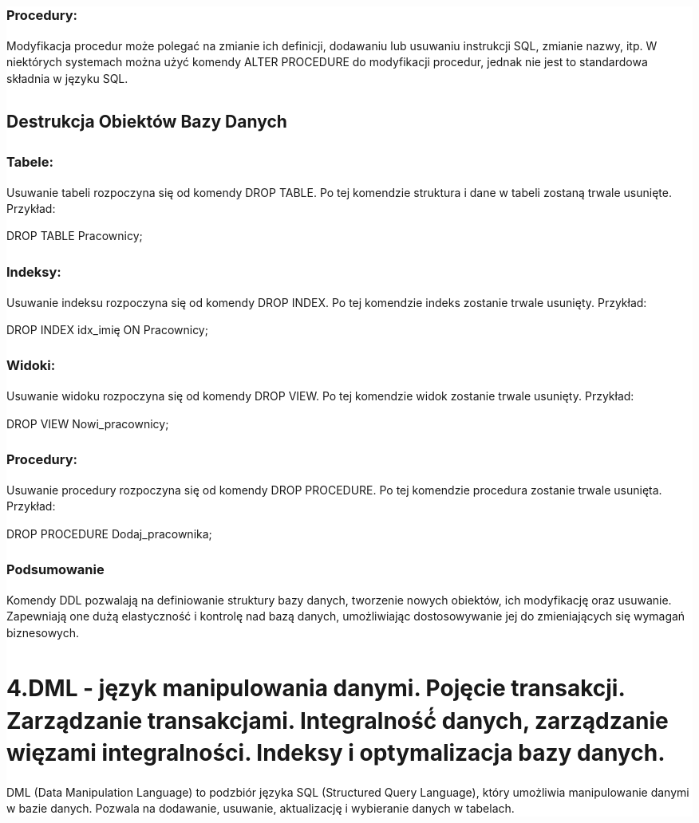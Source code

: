 ### Procedury:
Modyfikacja procedur może polegać na zmianie ich definicji, dodawaniu lub usuwaniu instrukcji SQL, zmianie nazwy, itp.
W niektórych systemach można użyć komendy ALTER PROCEDURE do modyfikacji procedur, jednak nie jest to standardowa składnia w języku SQL.



## Destrukcja Obiektów Bazy Danych
### Tabele:
Usuwanie tabeli rozpoczyna się od komendy DROP TABLE.
Po tej komendzie struktura i dane w tabeli zostaną trwale usunięte.
Przykład:

DROP TABLE Pracownicy;

### Indeksy:
Usuwanie indeksu rozpoczyna się od komendy DROP INDEX.
Po tej komendzie indeks zostanie trwale usunięty.
Przykład:

DROP INDEX idx_imię ON Pracownicy;

### Widoki:
Usuwanie widoku rozpoczyna się od komendy DROP VIEW.
Po tej komendzie widok zostanie trwale usunięty.
Przykład:

DROP VIEW Nowi_pracownicy;

### Procedury:
Usuwanie procedury rozpoczyna się od komendy DROP PROCEDURE.
Po tej komendzie procedura zostanie trwale usunięta.
Przykład:

DROP PROCEDURE Dodaj_pracownika;

### Podsumowanie
Komendy DDL pozwalają na definiowanie struktury bazy danych, tworzenie nowych obiektów, ich modyfikację oraz usuwanie. Zapewniają one dużą elastyczność i kontrolę nad bazą danych, umożliwiając dostosowywanie jej do zmieniających się wymagań biznesowych.



# 4.DML - język manipulowania danymi. Pojęcie transakcji. Zarządzanie transakcjami. Integralność́ danych, zarządzanie więzami integralności. Indeksy i optymalizacja bazy danych. 


DML (Data Manipulation Language) to podzbiór języka SQL (Structured Query Language), który umożliwia manipulowanie danymi w bazie danych. Pozwala na dodawanie, usuwanie, aktualizację i wybieranie danych w tabelach.

